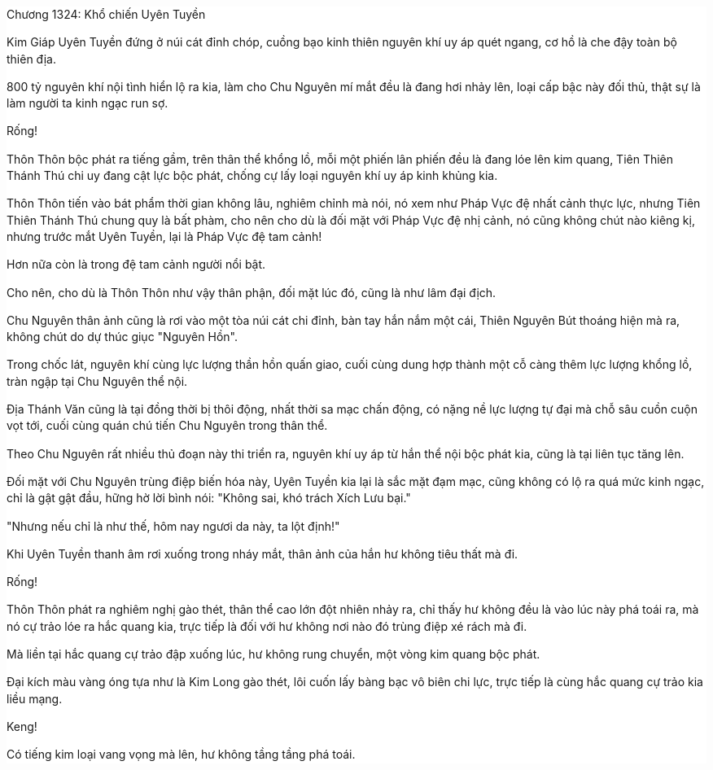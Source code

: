 




Chương 1324: Khổ chiến Uyên Tuyền


Kim Giáp Uyên Tuyền đứng ở núi cát đỉnh chóp, cuồng bạo kinh thiên nguyên khí uy áp quét ngang, cơ hồ là che đậy toàn bộ thiên địa.

800 tỷ nguyên khí nội tình hiển lộ ra kia, làm cho Chu Nguyên mí mắt đều là đang hơi nhảy lên, loại cấp bậc này đối thủ, thật sự là làm người ta kinh ngạc run sợ.

Rống!

Thôn Thôn bộc phát ra tiếng gầm, trên thân thể khổng lồ, mỗi một phiến lân phiến đều là đang lóe lên kim quang, Tiên Thiên Thánh Thú chi uy đang cật lực bộc phát, chống cự lấy loại nguyên khí uy áp kinh khủng kia.

Thôn Thôn tiến vào bát phẩm thời gian không lâu, nghiêm chỉnh mà nói, nó xem như Pháp Vực đệ nhất cảnh thực lực, nhưng Tiên Thiên Thánh Thú chung quy là bất phàm, cho nên cho dù là đối mặt với Pháp Vực đệ nhị cảnh, nó cũng không chút nào kiêng kị, nhưng trước mắt Uyên Tuyền, lại là Pháp Vực đệ tam cảnh!

Hơn nữa còn là trong đệ tam cảnh người nổi bật.

Cho nên, cho dù là Thôn Thôn như vậy thân phận, đối mặt lúc đó, cũng là như lâm đại địch.

Chu Nguyên thân ảnh cũng là rơi vào một tòa núi cát chi đỉnh, bàn tay hắn nắm một cái, Thiên Nguyên Bút thoáng hiện mà ra, không chút do dự thúc giục "Nguyên Hồn".

Trong chốc lát, nguyên khí cùng lực lượng thần hồn quấn giao, cuối cùng dung hợp thành một cỗ càng thêm lực lượng khổng lồ, tràn ngập tại Chu Nguyên thể nội.

Địa Thánh Văn cũng là tại đồng thời bị thôi động, nhất thời sa mạc chấn động, có nặng nề lực lượng tự đại mà chỗ sâu cuồn cuộn vọt tới, cuối cùng quán chú tiến Chu Nguyên trong thân thể.

Theo Chu Nguyên rất nhiều thủ đoạn này thi triển ra, nguyên khí uy áp từ hắn thể nội bộc phát kia, cũng là tại liên tục tăng lên.

Đối mặt với Chu Nguyên trùng điệp biến hóa này, Uyên Tuyền kia lại là sắc mặt đạm mạc, cũng không có lộ ra quá mức kinh ngạc, chỉ là gật gật đầu, hững hờ lời bình nói: "Không sai, khó trách Xích Lưu bại."

"Nhưng nếu chỉ là như thế, hôm nay ngươi da này, ta lột định!"

Khi Uyên Tuyền thanh âm rơi xuống trong nháy mắt, thân ảnh của hắn hư không tiêu thất mà đi.

Rống!

Thôn Thôn phát ra nghiêm nghị gào thét, thân thể cao lớn đột nhiên nhảy ra, chỉ thấy hư không đều là vào lúc này phá toái ra, mà nó cự trảo lóe ra hắc quang kia, trực tiếp là đối với hư không nơi nào đó trùng điệp xé rách mà đi.

Mà liền tại hắc quang cự trảo đập xuống lúc, hư không rung chuyển, một vòng kim quang bộc phát.

Đại kích màu vàng óng tựa như là Kim Long gào thét, lôi cuốn lấy bàng bạc vô biên chi lực, trực tiếp là cùng hắc quang cự trảo kia liều mạng.

Keng!

Có tiếng kim loại vang vọng mà lên, hư không tầng tầng phá toái.

